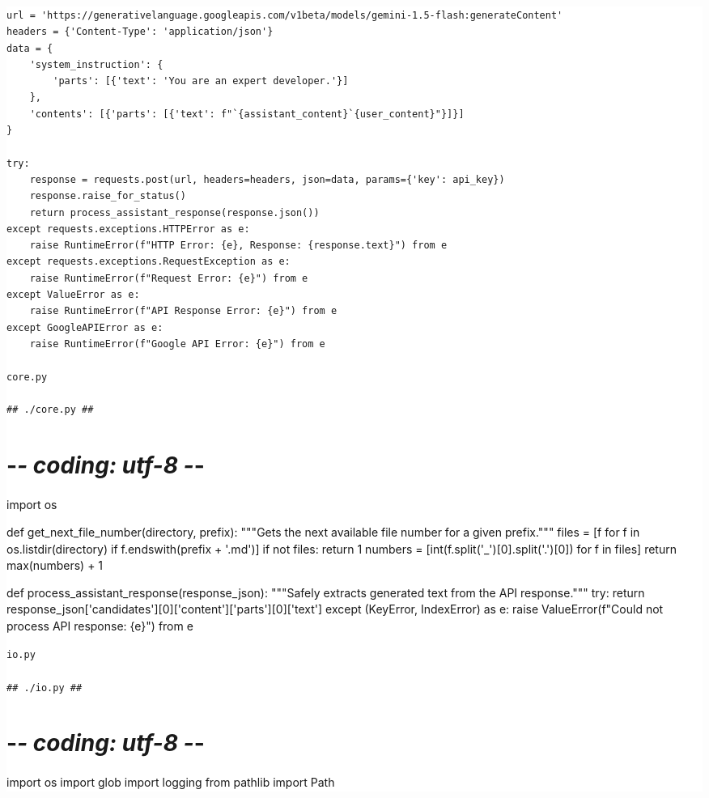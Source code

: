     url = 'https://generativelanguage.googleapis.com/v1beta/models/gemini-1.5-flash:generateContent'
    headers = {'Content-Type': 'application/json'}
    data = {
        'system_instruction': {
            'parts': [{'text': 'You are an expert developer.'}]
        },
        'contents': [{'parts': [{'text': f"`{assistant_content}`{user_content}"}]}]
    }

    try:
        response = requests.post(url, headers=headers, json=data, params={'key': api_key})
        response.raise_for_status()
        return process_assistant_response(response.json())
    except requests.exceptions.HTTPError as e:
        raise RuntimeError(f"HTTP Error: {e}, Response: {response.text}") from e
    except requests.exceptions.RequestException as e:
        raise RuntimeError(f"Request Error: {e}") from e
    except ValueError as e:
        raise RuntimeError(f"API Response Error: {e}") from e
    except GoogleAPIError as e:
        raise RuntimeError(f"Google API Error: {e}") from e

    core.py

    ## ./core.py ##
# -*- coding: utf-8 -*-
import os

def get_next_file_number(directory, prefix):
    """Gets the next available file number for a given prefix."""
    files = [f for f in os.listdir(directory) if f.endswith(prefix + '.md')]
    if not files:
        return 1
    numbers = [int(f.split('_')[0].split('.')[0]) for f in files]
    return max(numbers) + 1

def process_assistant_response(response_json):
    """Safely extracts generated text from the API response."""
    try:
        return response_json['candidates'][0]['content']['parts'][0]['text']
    except (KeyError, IndexError) as e:
        raise ValueError(f"Could not process API response: {e}") from e

    io.py

    ## ./io.py ##
# -*- coding: utf-8 -*-
import os
import glob
import logging
from pathlib import Path
